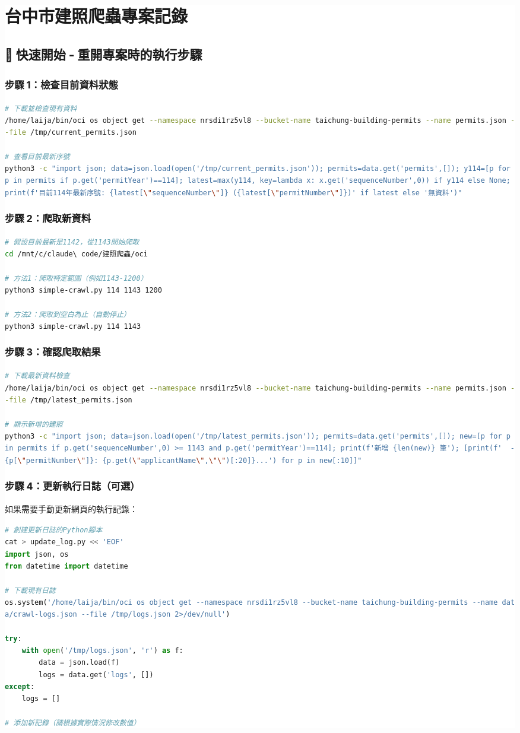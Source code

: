 # 台中市建照爬蟲專案記錄

## 🚀 快速開始 - 重開專案時的執行步驟

### 步驟 1：檢查目前資料狀態
```bash
# 下載並檢查現有資料
/home/laija/bin/oci os object get --namespace nrsdi1rz5vl8 --bucket-name taichung-building-permits --name permits.json --file /tmp/current_permits.json

# 查看目前最新序號
python3 -c "import json; data=json.load(open('/tmp/current_permits.json')); permits=data.get('permits',[]); y114=[p for p in permits if p.get('permitYear')==114]; latest=max(y114, key=lambda x: x.get('sequenceNumber',0)) if y114 else None; print(f'目前114年最新序號: {latest[\"sequenceNumber\"]} ({latest[\"permitNumber\"]})' if latest else '無資料')"
```

### 步驟 2：爬取新資料
```bash
# 假設目前最新是1142，從1143開始爬取
cd /mnt/c/claude\ code/建照爬蟲/oci

# 方法1：爬取特定範圍（例如1143-1200）
python3 simple-crawl.py 114 1143 1200

# 方法2：爬取到空白為止（自動停止）
python3 simple-crawl.py 114 1143
```

### 步驟 3：確認爬取結果
```bash
# 下載最新資料檢查
/home/laija/bin/oci os object get --namespace nrsdi1rz5vl8 --bucket-name taichung-building-permits --name permits.json --file /tmp/latest_permits.json

# 顯示新增的建照
python3 -c "import json; data=json.load(open('/tmp/latest_permits.json')); permits=data.get('permits',[]); new=[p for p in permits if p.get('sequenceNumber',0) >= 1143 and p.get('permitYear')==114]; print(f'新增 {len(new)} 筆'); [print(f'  - {p[\"permitNumber\"]}: {p.get(\"applicantName\",\"\")[:20]}...') for p in new[:10]]"
```

### 步驟 4：更新執行日誌（可選）
如果需要手動更新網頁的執行記錄：
```python
# 創建更新日誌的Python腳本
cat > update_log.py << 'EOF'
import json, os
from datetime import datetime

# 下載現有日誌
os.system('/home/laija/bin/oci os object get --namespace nrsdi1rz5vl8 --bucket-name taichung-building-permits --name data/crawl-logs.json --file /tmp/logs.json 2>/dev/null')

try:
    with open('/tmp/logs.json', 'r') as f:
        data = json.load(f)
        logs = data.get('logs', [])
except:
    logs = []

# 添加新記錄（請根據實際情況修改數值）
```
